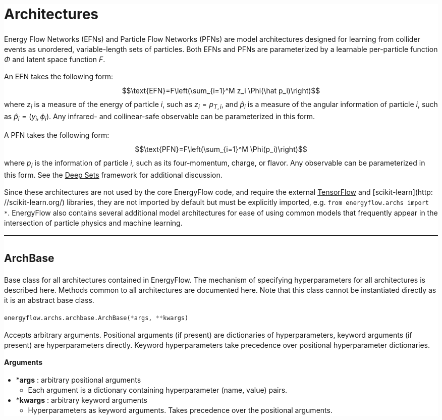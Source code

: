 # Architectures

Energy Flow Networks (EFNs) and Particle Flow Networks (PFNs) are model
architectures designed for learning from collider events as unordered,
variable-length sets of particles. Both EFNs and PFNs are parameterized by a
learnable per-particle function $\Phi$ and latent space function $F$.

An EFN takes the following form:
$$\text{EFN}=F\left(\sum_{i=1}^M z_i \Phi(\hat p_i)\right)$$
where $z_i$ is a measure of the energy of particle $i$, such as $z_i=p_{T,i}$,
and $\hat p_i$ is a measure of the angular information of particle $i$, such as
$\hat p_i = (y_i,\phi_i)$. Any infrared- and collinear-safe observable can be
parameterized in this form.

A PFN takes the following form:
$$\text{PFN}=F\left(\sum_{i=1}^M \Phi(p_i)\right)$$
where $p_i$ is the information of particle $i$, such as its four-momentum,
charge, or flavor. Any observable can be parameterized in this form. See the
[Deep Sets](https://arxiv.org/abs/1703.06114) framework for additional 
discussion.

Since these architectures are not used by the core EnergyFlow code, and require
the external [TensorFlow](https://www.tensorflow.org) and [scikit-learn](http:
//scikit-learn.org/) libraries, they are not imported by default but must be
explicitly imported, e.g. `from energyflow.archs import *`. EnergyFlow also
contains several additional model architectures for ease of using common models
that frequently appear in the intersection of particle physics and machine
learning.

----

## ArchBase

Base class for all architectures contained in EnergyFlow. The mechanism of
specifying hyperparameters for all architectures is described here. Methods
common to all architectures are documented here. Note that this class cannot
be instantiated directly as it is an abstract base class.

```python
energyflow.archs.archbase.ArchBase(*args, **kwargs)
```

Accepts arbitrary arguments. Positional arguments (if present) are
dictionaries of hyperparameters, keyword arguments (if present) are 
hyperparameters directly. Keyword hyperparameters take precedence over
positional hyperparameter dictionaries.

**Arguments**

- ***args** : arbitrary positional arguments
    - Each argument is a dictionary containing hyperparameter (name, value)
    pairs.
- ***kwargs** : arbitrary keyword arguments
    - Hyperparameters as keyword arguments. Takes precedence over the 
    positional arguments.
